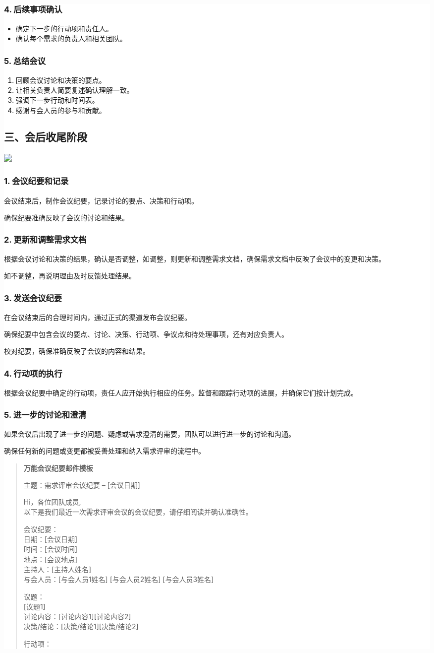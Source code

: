 ### 4\. 后续事项确认

*   确定下一步的行动项和责任人。
*   确认每个需求的负责人和相关团队。

### 5\. 总结会议

1.  回顾会议讨论和决策的要点。
2.  让相关负责人简要复述确认理解一致。
3.  强调下一步行动和时间表。
4.  感谢与会人员的参与和贡献。

## 三、会后收尾阶段

![](https://image.woshipm.com/2023/06/27/5bb89680-14bc-11ee-b89d-00163e0b5ff3.png)

### 1\. 会议纪要和记录

会议结束后，制作会议纪要，记录讨论的要点、决策和行动项。

确保纪要准确反映了会议的讨论和结果。

### 2\. 更新和调整需求文档

根据会议讨论和决策的结果，确认是否调整，如调整，则更新和调整需求文档，确保需求文档中反映了会议中的变更和决策。

如不调整，再说明理由及时反馈处理结果。

### 3\. 发送会议纪要

在会议结束后的合理时间内，通过正式的渠道发布会议纪要。

确保纪要中包含会议的要点、讨论、决策、行动项、争议点和待处理事项，还有对应负责人。

校对纪要，确保准确反映了会议的内容和结果。

### 4\. 行动项的执行

根据会议纪要中确定的行动项，责任人应开始执行相应的任务。监督和跟踪行动项的进展，并确保它们按计划完成。

### 5\. 进一步的讨论和澄清

如果会议后出现了进一步的问题、疑虑或需求澄清的需要，团队可以进行进一步的讨论和沟通。

确保任何新的问题或变更都被妥善处理和纳入需求评审的流程中。

> **万能会议纪要邮件模板**
> 
> 主题：需求评审会议纪要 – \[会议日期\]
> 
> Hi，各位团队成员,  
> 以下是我们最近一次需求评审会议的会议纪要，请仔细阅读并确认准确性。
> 
> 会议纪要：  
> 日期：\[会议日期\]  
> 时间：\[会议时间\]  
> 地点：\[会议地点\]  
> 主持人：\[主持人姓名\]  
> 与会人员：\[与会人员1姓名\] \[与会人员2姓名\] \[与会人员3姓名\]
> 
> 议题：  
> \[议题1\]  
> 讨论内容：\[讨论内容1\]\[讨论内容2\]  
> 决策/结论：\[决策/结论1\]\[决策/结论2\]
> 
> 行动项：  